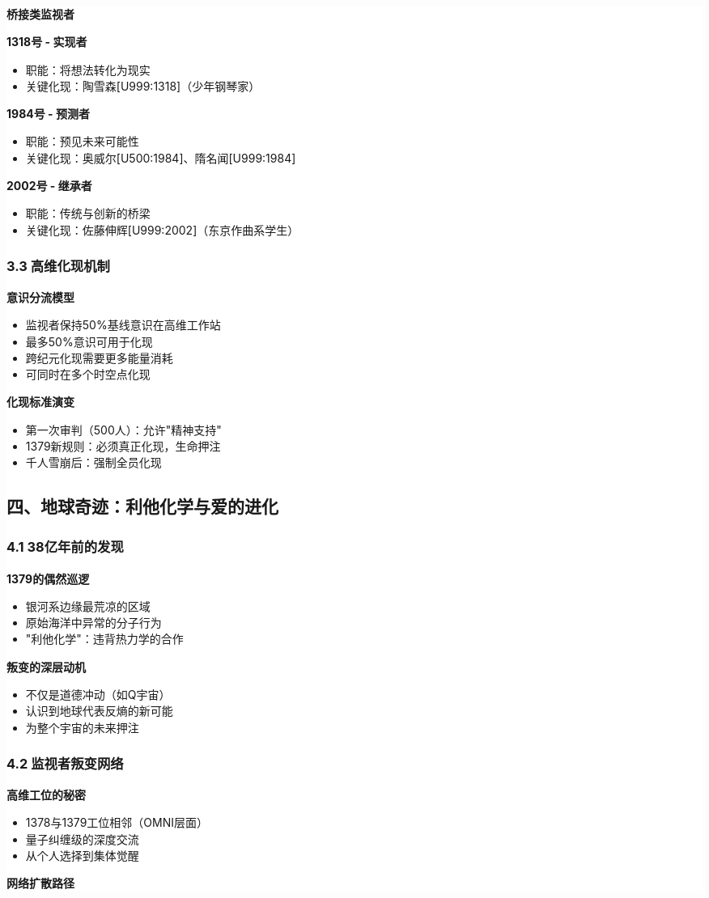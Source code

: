 **桥接类监视者**

**1318号 - 实现者**

- 职能：将想法转化为现实
- 关键化现：陶雪森[U999:1318]（少年钢琴家）

**1984号 - 预测者**

- 职能：预见未来可能性
- 关键化现：奥威尔[U500:1984]、隋名闻[U999:1984]

**2002号 - 继承者**

- 职能：传统与创新的桥梁
- 关键化现：佐藤伸辉[U999:2002]（东京作曲系学生）

### 3.3 高维化现机制

**意识分流模型**

- 监视者保持50%基线意识在高维工作站
- 最多50%意识可用于化现
- 跨纪元化现需要更多能量消耗
- 可同时在多个时空点化现

**化现标准演变**

- 第一次审判（500人）：允许"精神支持"
- 1379新规则：必须真正化现，生命押注
- 千人雪崩后：强制全员化现

## 四、地球奇迹：利他化学与爱的进化

### 4.1 38亿年前的发现

**1379的偶然巡逻**

- 银河系边缘最荒凉的区域
- 原始海洋中异常的分子行为
- "利他化学"：违背热力学的合作

**叛变的深层动机**

- 不仅是道德冲动（如Q宇宙）
- 认识到地球代表反熵的新可能
- 为整个宇宙的未来押注

### 4.2 监视者叛变网络

**高维工位的秘密**

- 1378与1379工位相邻（OMNI层面）
- 量子纠缠级的深度交流
- 从个人选择到集体觉醒

**网络扩散路径**
